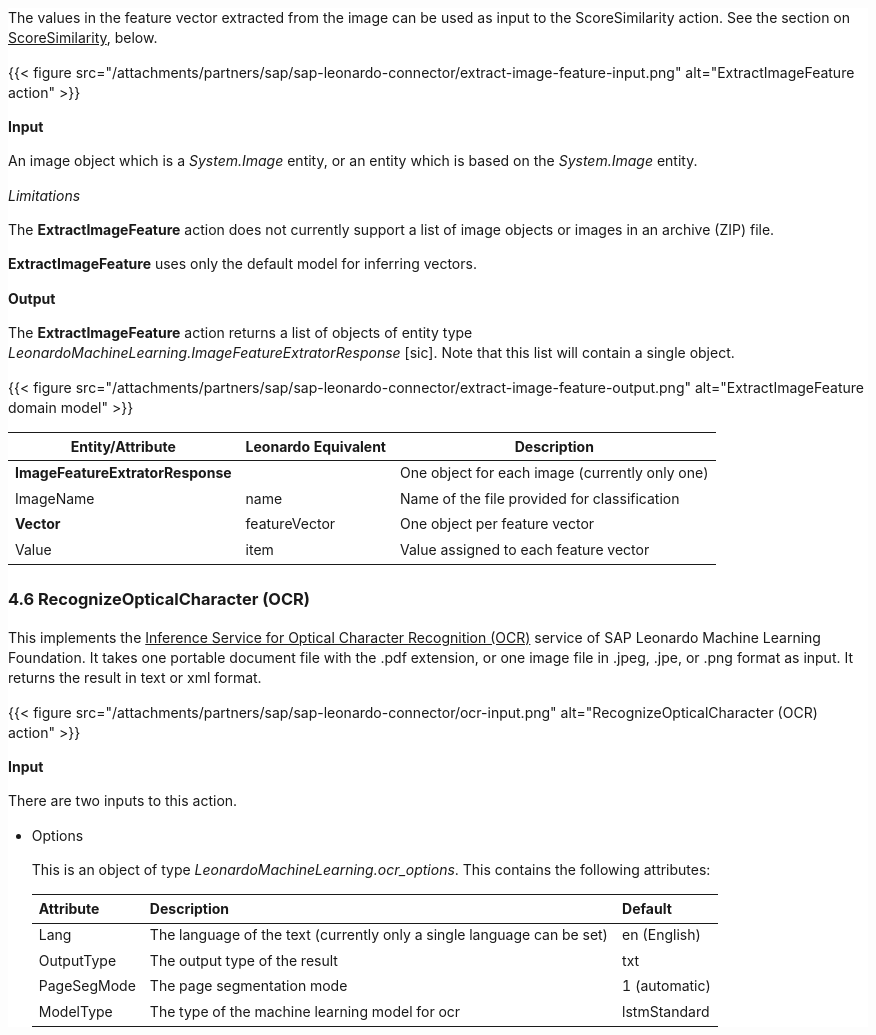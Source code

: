 The values in the feature vector extracted from the image can be used as input to the ScoreSimilarity action. See the section on [ScoreSimilarity](#score-similarity), below.

{{< figure src="/attachments/partners/sap/sap-leonardo-connector/extract-image-feature-input.png" alt="ExtractImageFeature action" >}}

**Input**

An image object which is a *System.Image* entity, or an entity which is based on the *System.Image* entity.

*Limitations*

The **ExtractImageFeature** action does not currently support a list of image objects or images in an archive (ZIP) file.

**ExtractImageFeature** uses only the default model for inferring vectors.

**Output**

The **ExtractImageFeature** action returns a list of objects of entity type *LeonardoMachineLearning.ImageFeatureExtratorResponse* [sic]. Note that this list will contain a single object.

{{< figure src="/attachments/partners/sap/sap-leonardo-connector/extract-image-feature-output.png" alt="ExtractImageFeature domain model" >}}

|Entity/Attribute|Leonardo Equivalent|Description|
|---|---|---|
|**ImageFeatureExtratorResponse**||One object for each image (currently only one)|
|ImageName|name|Name of the file provided for classification|
|**Vector**|featureVector|One object per feature vector|
|Value|item|Value assigned to each feature vector|

### 4.6 RecognizeOpticalCharacter (OCR)

This implements the [Inference Service for Optical Character Recognition (OCR)](https://api.sap.com/api/ocr_api/resource) service of SAP Leonardo Machine Learning Foundation. It takes one portable document file with the .pdf extension, or one image file in .jpeg, .jpe, or .png format as input. It returns the result in text or xml format.

{{< figure src="/attachments/partners/sap/sap-leonardo-connector/ocr-input.png" alt="RecognizeOpticalCharacter (OCR) action" >}}

**Input**

There are two inputs to this action.

* Options

    This is an object of type *LeonardoMachineLearning.ocr_options*. This contains the following attributes:

    Attribute|Description|Default
    ---|---|---
    Lang|The language of the text (currently only a single language can be set)|en (English)
    OutputType|The output type of the result|txt 
    PageSegMode|The page segmentation mode|1 (automatic)
    ModelType|The type of the machine learning model for ocr|lstmStandard
